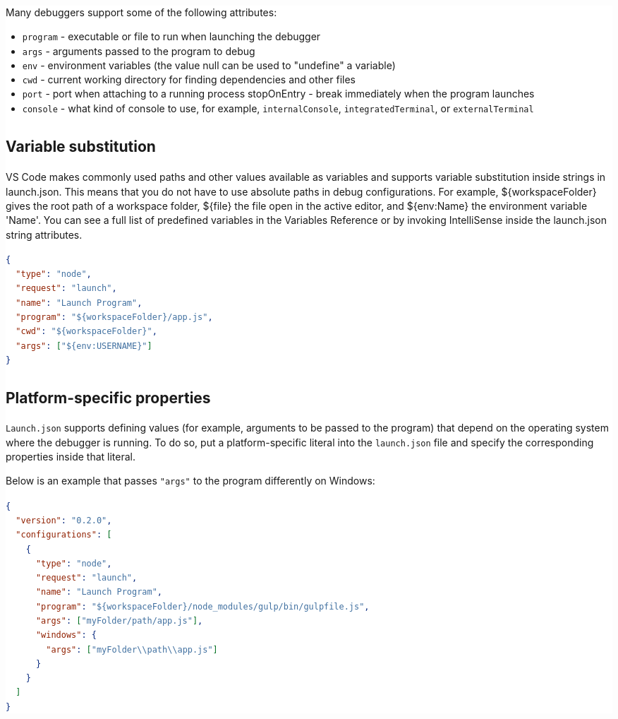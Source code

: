 Many debuggers support some of the following attributes:

- `program` - executable or file to run when launching the debugger
- `args` - arguments passed to the program to debug
- `env` - environment variables (the value null can be used to "undefine" a variable)
- `cwd` - current working directory for finding dependencies and other files
- `port` - port when attaching to a running process
  stopOnEntry - break immediately when the program launches
- `console` - what kind of console to use, for example, `internalConsole`, `integratedTerminal`, or `externalTerminal`

## Variable substitution

VS Code makes commonly used paths and other values available as variables and supports variable substitution inside strings in launch.json. This means that you do not have to use absolute paths in debug configurations. For example, ${workspaceFolder} gives the root path of a workspace folder, ${file} the file open in the active editor, and \${env:Name} the environment variable 'Name'. You can see a full list of predefined variables in the Variables Reference or by invoking IntelliSense inside the launch.json string attributes.

```json
{
  "type": "node",
  "request": "launch",
  "name": "Launch Program",
  "program": "${workspaceFolder}/app.js",
  "cwd": "${workspaceFolder}",
  "args": ["${env:USERNAME}"]
}
```

## Platform-specific properties

`Launch.json` supports defining values (for example, arguments to be passed to the program) that depend on the operating system where the debugger is running. To do so, put a platform-specific literal into the `launch.json` file and specify the corresponding properties inside that literal.

Below is an example that passes `"args"` to the program differently on Windows:

```json
{
  "version": "0.2.0",
  "configurations": [
    {
      "type": "node",
      "request": "launch",
      "name": "Launch Program",
      "program": "${workspaceFolder}/node_modules/gulp/bin/gulpfile.js",
      "args": ["myFolder/path/app.js"],
      "windows": {
        "args": ["myFolder\\path\\app.js"]
      }
    }
  ]
}
```
